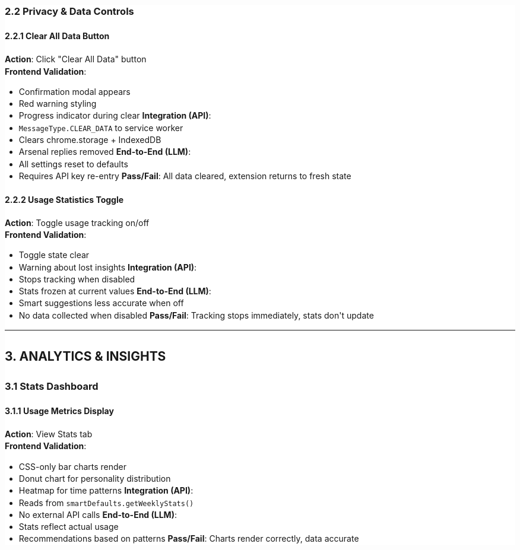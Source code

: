### 2.2 Privacy & Data Controls

#### 2.2.1 Clear All Data Button
**Action**: Click "Clear All Data" button  
**Frontend Validation**:
- Confirmation modal appears
- Red warning styling
- Progress indicator during clear
**Integration (API)**:
- `MessageType.CLEAR_DATA` to service worker
- Clears chrome.storage + IndexedDB
- Arsenal replies removed
**End-to-End (LLM)**:
- All settings reset to defaults
- Requires API key re-entry
**Pass/Fail**: All data cleared, extension returns to fresh state

#### 2.2.2 Usage Statistics Toggle
**Action**: Toggle usage tracking on/off  
**Frontend Validation**:
- Toggle state clear
- Warning about lost insights
**Integration (API)**:
- Stops tracking when disabled
- Stats frozen at current values
**End-to-End (LLM)**:
- Smart suggestions less accurate when off
- No data collected when disabled
**Pass/Fail**: Tracking stops immediately, stats don't update

---

## 3. ANALYTICS & INSIGHTS

### 3.1 Stats Dashboard

#### 3.1.1 Usage Metrics Display
**Action**: View Stats tab  
**Frontend Validation**:
- CSS-only bar charts render
- Donut chart for personality distribution
- Heatmap for time patterns
**Integration (API)**:
- Reads from `smartDefaults.getWeeklyStats()`
- No external API calls
**End-to-End (LLM)**:
- Stats reflect actual usage
- Recommendations based on patterns
**Pass/Fail**: Charts render correctly, data accurate

